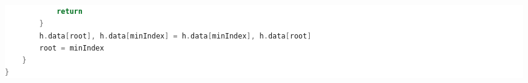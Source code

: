 ```go
			return
		}
		h.data[root], h.data[minIndex] = h.data[minIndex], h.data[root]
		root = minIndex
	}
}
```




